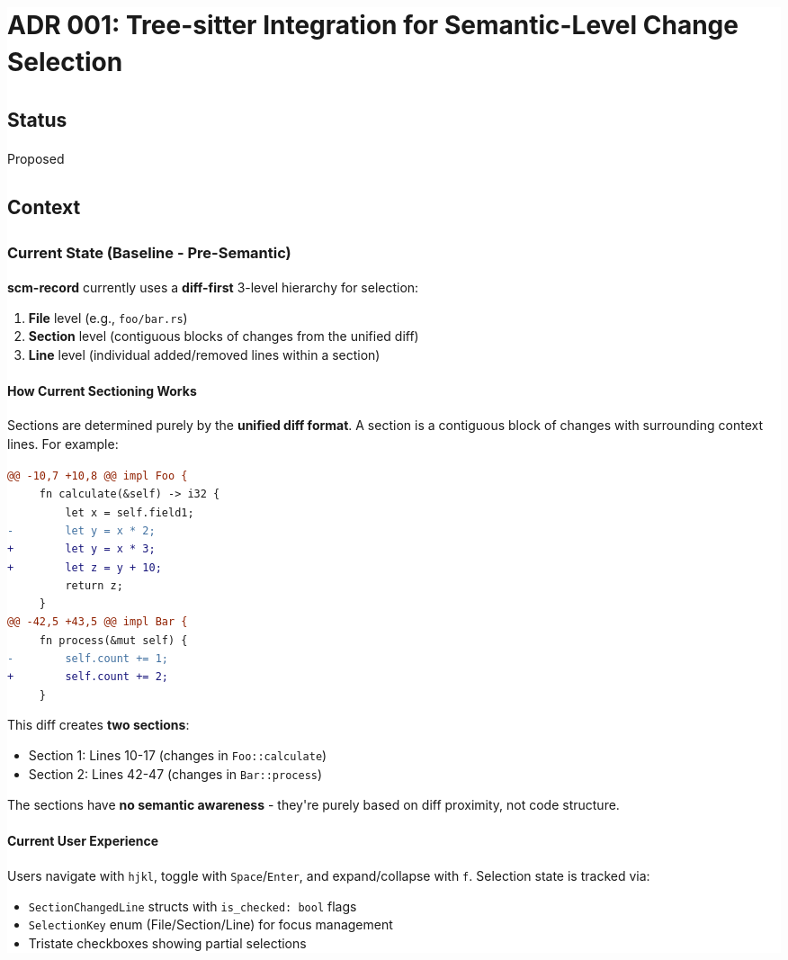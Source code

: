 # ADR 001: Tree-sitter Integration for Semantic-Level Change Selection

## Status

Proposed

## Context

### Current State (Baseline - Pre-Semantic)

**scm-record** currently uses a **diff-first** 3-level hierarchy for selection:

1. **File** level (e.g., `foo/bar.rs`)
2. **Section** level (contiguous blocks of changes from the unified diff)
3. **Line** level (individual added/removed lines within a section)

#### How Current Sectioning Works

Sections are determined purely by the **unified diff format**. A section is a contiguous block of changes with surrounding context lines. For example:

```diff
@@ -10,7 +10,8 @@ impl Foo {
     fn calculate(&self) -> i32 {
         let x = self.field1;
-        let y = x * 2;
+        let y = x * 3;
+        let z = y + 10;
         return z;
     }
@@ -42,5 +43,5 @@ impl Bar {
     fn process(&mut self) {
-        self.count += 1;
+        self.count += 2;
     }
```

This diff creates **two sections**:
- Section 1: Lines 10-17 (changes in `Foo::calculate`)
- Section 2: Lines 42-47 (changes in `Bar::process`)

The sections have **no semantic awareness** - they're purely based on diff proximity, not code structure.

#### Current User Experience

Users navigate with `hjkl`, toggle with `Space`/`Enter`, and expand/collapse with `f`. Selection state is tracked via:
- `SectionChangedLine` structs with `is_checked: bool` flags
- `SelectionKey` enum (File/Section/Line) for focus management
- Tristate checkboxes showing partial selections
